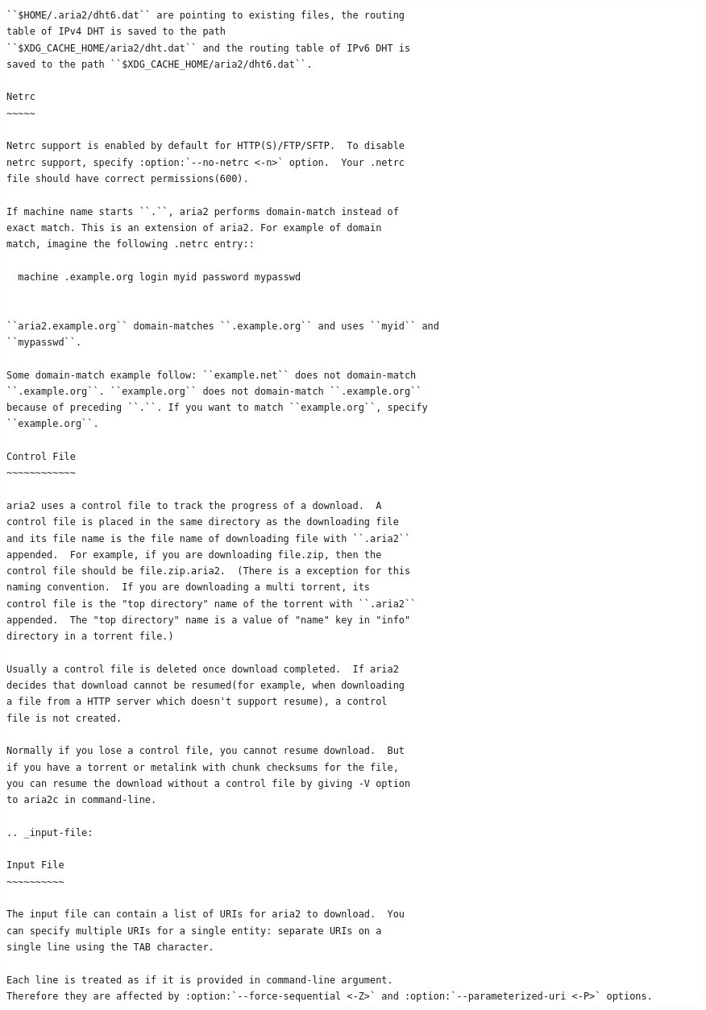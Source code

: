 ~~~~~~~~~~~~~~~~~
``$HOME/.aria2/dht6.dat`` are pointing to existing files, the routing
table of IPv4 DHT is saved to the path
``$XDG_CACHE_HOME/aria2/dht.dat`` and the routing table of IPv6 DHT is
saved to the path ``$XDG_CACHE_HOME/aria2/dht6.dat``.

Netrc
~~~~~

Netrc support is enabled by default for HTTP(S)/FTP/SFTP.  To disable
netrc support, specify :option:`--no-netrc <-n>` option.  Your .netrc
file should have correct permissions(600).

If machine name starts ``.``, aria2 performs domain-match instead of
exact match. This is an extension of aria2. For example of domain
match, imagine the following .netrc entry::

  machine .example.org login myid password mypasswd


``aria2.example.org`` domain-matches ``.example.org`` and uses ``myid`` and
``mypasswd``.

Some domain-match example follow: ``example.net`` does not domain-match
``.example.org``. ``example.org`` does not domain-match ``.example.org``
because of preceding ``.``. If you want to match ``example.org``, specify
``example.org``.

Control File
~~~~~~~~~~~~

aria2 uses a control file to track the progress of a download.  A
control file is placed in the same directory as the downloading file
and its file name is the file name of downloading file with ``.aria2``
appended.  For example, if you are downloading file.zip, then the
control file should be file.zip.aria2.  (There is a exception for this
naming convention.  If you are downloading a multi torrent, its
control file is the "top directory" name of the torrent with ``.aria2``
appended.  The "top directory" name is a value of "name" key in "info"
directory in a torrent file.)

Usually a control file is deleted once download completed.  If aria2
decides that download cannot be resumed(for example, when downloading
a file from a HTTP server which doesn't support resume), a control
file is not created.

Normally if you lose a control file, you cannot resume download.  But
if you have a torrent or metalink with chunk checksums for the file,
you can resume the download without a control file by giving -V option
to aria2c in command-line.

.. _input-file:

Input File
~~~~~~~~~~

The input file can contain a list of URIs for aria2 to download.  You
can specify multiple URIs for a single entity: separate URIs on a
single line using the TAB character.

Each line is treated as if it is provided in command-line argument.
Therefore they are affected by :option:`--force-sequential <-Z>` and :option:`--parameterized-uri <-P>` options.

~~~~~~~~~~~~~~~~~